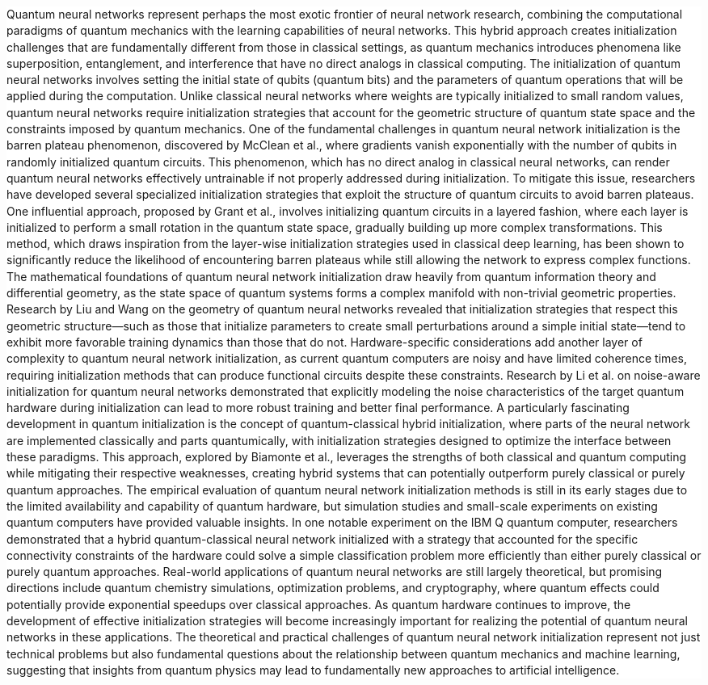 Quantum neural networks represent perhaps the most exotic frontier of neural network research, combining the computational paradigms of quantum mechanics with the learning capabilities of neural networks. This hybrid approach creates initialization challenges that are fundamentally different from those in classical settings, as quantum mechanics introduces phenomena like superposition, entanglement, and interference that have no direct analogs in classical computing. The initialization of quantum neural networks involves setting the initial state of qubits (quantum bits) and the parameters of quantum operations that will be applied during the computation. Unlike classical neural networks where weights are typically initialized to small random values, quantum neural networks require initialization strategies that account for the geometric structure of quantum state space and the constraints imposed by quantum mechanics. One of the fundamental challenges in quantum neural network initialization is the barren plateau phenomenon, discovered by McClean et al., where gradients vanish exponentially with the number of qubits in randomly initialized quantum circuits. This phenomenon, which has no direct analog in classical neural networks, can render quantum neural networks effectively untrainable if not properly addressed during initialization. To mitigate this issue, researchers have developed several specialized initialization strategies that exploit the structure of quantum circuits to avoid barren plateaus. One influential approach, proposed by Grant et al., involves initializing quantum circuits in a layered fashion, where each layer is initialized to perform a small rotation in the quantum state space, gradually building up more complex transformations. This method, which draws inspiration from the layer-wise initialization strategies used in classical deep learning, has been shown to significantly reduce the likelihood of encountering barren plateaus while still allowing the network to express complex functions. The mathematical foundations of quantum neural network initialization draw heavily from quantum information theory and differential geometry, as the state space of quantum systems forms a complex manifold with non-trivial geometric properties. Research by Liu and Wang on the geometry of quantum neural networks revealed that initialization strategies that respect this geometric structure—such as those that initialize parameters to create small perturbations around a simple initial state—tend to exhibit more favorable training dynamics than those that do not. Hardware-specific considerations add another layer of complexity to quantum neural network initialization, as current quantum computers are noisy and have limited coherence times, requiring initialization methods that can produce functional circuits despite these constraints. Research by Li et al. on noise-aware initialization for quantum neural networks demonstrated that explicitly modeling the noise characteristics of the target quantum hardware during initialization can lead to more robust training and better final performance. A particularly fascinating development in quantum initialization is the concept of quantum-classical hybrid initialization, where parts of the neural network are implemented classically and parts quantumically, with initialization strategies designed to optimize the interface between these paradigms. This approach, explored by Biamonte et al., leverages the strengths of both classical and quantum computing while mitigating their respective weaknesses, creating hybrid systems that can potentially outperform purely classical or purely quantum approaches. The empirical evaluation of quantum neural network initialization methods is still in its early stages due to the limited availability and capability of quantum hardware, but simulation studies and small-scale experiments on existing quantum computers have provided valuable insights. In one notable experiment on the IBM Q quantum computer, researchers demonstrated that a hybrid quantum-classical neural network initialized with a strategy that accounted for the specific connectivity constraints of the hardware could solve a simple classification problem more efficiently than either purely classical or purely quantum approaches. Real-world applications of quantum neural networks are still largely theoretical, but promising directions include quantum chemistry simulations, optimization problems, and cryptography, where quantum effects could potentially provide exponential speedups over classical approaches. As quantum hardware continues to improve, the development of effective initialization strategies will become increasingly important for realizing the potential of quantum neural networks in these applications. The theoretical and practical challenges of quantum neural network initialization represent not just technical problems but also fundamental questions about the relationship between quantum mechanics and machine learning, suggesting that insights from quantum physics may lead to fundamentally new approaches to artificial intelligence.
